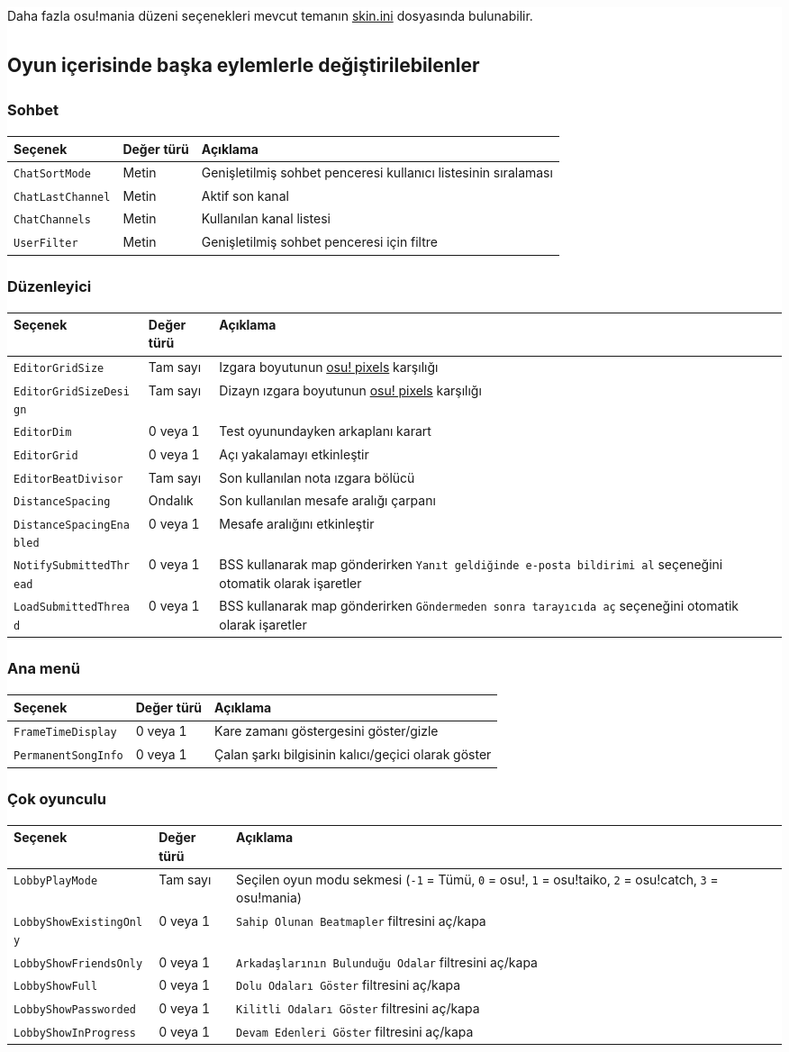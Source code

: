 Daha fazla osu!mania düzeni seçenekleri mevcut temanın [skin.ini](/wiki/Skinning/skin.ini) dosyasında bulunabilir.

## Oyun içerisinde başka eylemlerle değiştirilebilenler

### Sohbet

| Seçenek | Değer türü | Açıklama |
| :-- | :-- | :-- |
| `ChatSortMode` | Metin | Genişletilmiş sohbet penceresi kullanıcı listesinin sıralaması |
| `ChatLastChannel` | Metin | Aktif son kanal |
| `ChatChannels` | Metin | Kullanılan kanal listesi |
| `UserFilter` | Metin | Genişletilmiş sohbet penceresi için filtre |

### Düzenleyici

| Seçenek | Değer türü | Açıklama |
| :-- | :-- | :-- |
| `EditorGridSize` | Tam sayı | Izgara boyutunun [osu! pixels](/wiki/Glossary#osupixel) karşılığı |
| `EditorGridSizeDesign` | Tam sayı | Dizayn ızgara boyutunun [osu! pixels](/wiki/Glossary#osupixel) karşılığı |
| `EditorDim` | 0 veya 1 | Test oyunundayken arkaplanı karart |
| `EditorGrid` | 0 veya 1 | Açı yakalamayı etkinleştir |
| `EditorBeatDivisor` | Tam sayı | Son kullanılan nota ızgara bölücü |
| `DistanceSpacing` | Ondalık | Son kullanılan mesafe aralığı çarpanı |
| `DistanceSpacingEnabled` | 0 veya 1 | Mesafe aralığını etkinleştir |
| `NotifySubmittedThread` | 0 veya 1 | BSS kullanarak map gönderirken `Yanıt geldiğinde e-posta bildirimi al` seçeneğini otomatik olarak işaretler |
| `LoadSubmittedThread` | 0 veya 1 | BSS kullanarak map gönderirken `Göndermeden sonra tarayıcıda aç` seçeneğini otomatik olarak işaretler |

### Ana menü

| Seçenek | Değer türü | Açıklama |
| :-- | :-- | :-- |
| `FrameTimeDisplay` | 0 veya 1 | Kare zamanı göstergesini göster/gizle |
| `PermanentSongInfo` | 0 veya 1 | Çalan şarkı bilgisinin kalıcı/geçici olarak göster |

### Çok oyunculu

| Seçenek | Değer türü | Açıklama |
| :-- | :-- | :-- |
| `LobbyPlayMode` | Tam sayı | Seçilen oyun modu sekmesi (`-1` = Tümü, `0` = osu!, `1` = osu!taiko, `2` = osu!catch, `3` = osu!mania) |
| `LobbyShowExistingOnly` | 0 veya 1 | `Sahip Olunan Beatmapler` filtresini aç/kapa |
| `LobbyShowFriendsOnly` | 0 veya 1 | `Arkadaşlarının Bulunduğu Odalar` filtresini aç/kapa |
| `LobbyShowFull` | 0 veya 1 | `Dolu Odaları Göster` filtresini aç/kapa |
| `LobbyShowPassworded` | 0 veya 1 | `Kilitli Odaları Göster` filtresini aç/kapa |
| `LobbyShowInProgress` | 0 veya 1 | `Devam Edenleri Göster` filtresini aç/kapa |
